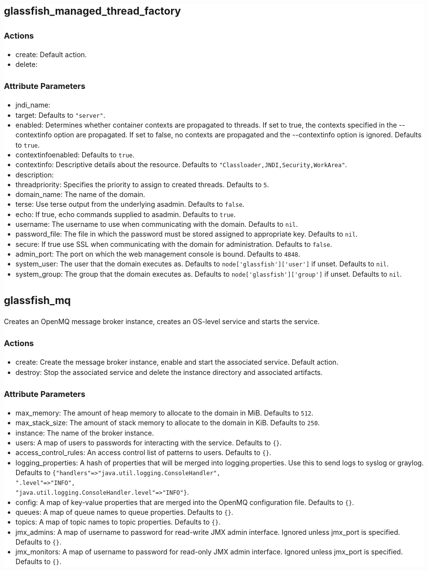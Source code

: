 ## glassfish_managed_thread_factory

### Actions

- create:  Default action.
- delete:

### Attribute Parameters

- jndi_name:
- target:  Defaults to <code>"server"</code>.
- enabled: Determines whether container contexts are propagated to threads. If set to true, the contexts specified in the --contextinfo option are propagated. If set to false, no contexts are propagated and the --contextinfo option is ignored. Defaults to <code>true</code>.
- contextinfoenabled:  Defaults to <code>true</code>.
- contextinfo: Descriptive details about the resource. Defaults to <code>"Classloader,JNDI,Security,WorkArea"</code>.
- description:
- threadpriority: Specifies the priority to assign to created threads. Defaults to <code>5</code>.
- domain_name: The name of the domain.
- terse: Use terse output from the underlying asadmin. Defaults to <code>false</code>.
- echo: If true, echo commands supplied to asadmin. Defaults to <code>true</code>.
- username: The username to use when communicating with the domain. Defaults to <code>nil</code>.
- password_file: The file in which the password must be stored assigned to appropriate key. Defaults to <code>nil</code>.
- secure: If true use SSL when communicating with the domain for administration. Defaults to <code>false</code>.
- admin_port: The port on which the web management console is bound. Defaults to <code>4848</code>.
- system_user: The user that the domain executes as. Defaults to `node['glassfish']['user']` if unset. Defaults to <code>nil</code>.
- system_group: The group that the domain executes as. Defaults to `node['glassfish']['group']` if unset. Defaults to <code>nil</code>.

## glassfish_mq

Creates an OpenMQ message broker instance, creates an OS-level service and starts the service.

### Actions

- create: Create the message broker instance, enable and start the associated service. Default action.
- destroy: Stop the associated service and delete the instance directory and associated artifacts.

### Attribute Parameters

- max_memory: The amount of heap memory to allocate to the domain in MiB. Defaults to <code>512</code>.
- max_stack_size: The amount of stack memory to allocate to the domain in KiB. Defaults to <code>250</code>.
- instance: The name of the broker instance.
- users: A map of users to passwords for interacting with the service. Defaults to <code>{}</code>.
- access_control_rules: An access control list of patterns to users. Defaults to <code>{}</code>.
- logging_properties: A hash of properties that will be merged into logging.properties. Use this to send logs to syslog or graylog. Defaults to <code>{"handlers"=>"java.util.logging.ConsoleHandler", ".level"=>"INFO", "java.util.logging.ConsoleHandler.level"=>"INFO"}</code>.
- config: A map of key-value properties that are merged into the OpenMQ configuration file. Defaults to <code>{}</code>.
- queues: A map of queue names to queue properties. Defaults to <code>{}</code>.
- topics: A map of topic names to topic properties. Defaults to <code>{}</code>.
- jmx_admins: A map of username to password for read-write JMX admin interface. Ignored unless jmx_port is specified. Defaults to <code>{}</code>.
- jmx_monitors: A map of username to password for read-only JMX admin interface. Ignored unless jmx_port is specified. Defaults to <code>{}</code>.